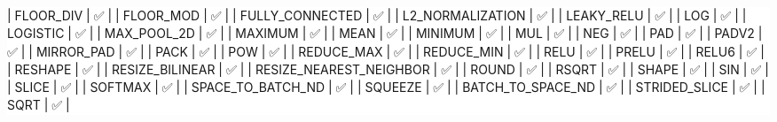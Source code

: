 | FLOOR_DIV               | ✅           |
| FLOOR_MOD               | ✅           |
| FULLY_CONNECTED         | ✅           |
| L2_NORMALIZATION        | ✅           |
| LEAKY_RELU              | ✅           |
| LOG                     | ✅           |
| LOGISTIC                | ✅           |
| MAX_POOL_2D             | ✅           |
| MAXIMUM                 | ✅           |
| MEAN                    | ✅           |
| MINIMUM                 | ✅           |
| MUL                     | ✅           |
| NEG                     | ✅           |
| PAD                     | ✅           |
| PADV2                   | ✅           |
| MIRROR_PAD              | ✅           |
| PACK                    | ✅           |
| POW                     | ✅           |
| REDUCE_MAX              | ✅           |
| REDUCE_MIN              | ✅           |
| RELU                    | ✅           |
| PRELU                   | ✅           |
| RELU6                   | ✅           |
| RESHAPE                 | ✅           |
| RESIZE_BILINEAR         | ✅           |
| RESIZE_NEAREST_NEIGHBOR | ✅           |
| ROUND                   | ✅           |
| RSQRT                   | ✅           |
| SHAPE                   | ✅           |
| SIN                     | ✅           |
| SLICE                   | ✅           |
| SOFTMAX                 | ✅           |
| SPACE_TO_BATCH_ND       | ✅           |
| SQUEEZE                 | ✅           |
| BATCH_TO_SPACE_ND       | ✅           |
| STRIDED_SLICE           | ✅           |
| SQRT                    | ✅           |